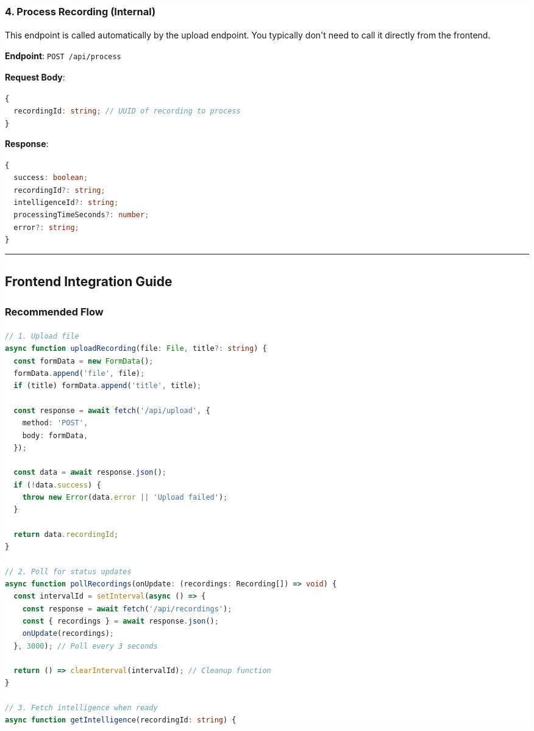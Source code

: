 
### 4. Process Recording (Internal)

This endpoint is called automatically by the upload endpoint. You typically don't need to call it directly from the frontend.

**Endpoint**: `POST /api/process`

**Request Body**:

```typescript
{
  recordingId: string; // UUID of recording to process
}
```

**Response**:

```typescript
{
  success: boolean;
  recordingId?: string;
  intelligenceId?: string;
  processingTimeSeconds?: number;
  error?: string;
}
```

---

## Frontend Integration Guide

### Recommended Flow

```typescript
// 1. Upload file
async function uploadRecording(file: File, title?: string) {
  const formData = new FormData();
  formData.append('file', file);
  if (title) formData.append('title', title);

  const response = await fetch('/api/upload', {
    method: 'POST',
    body: formData,
  });

  const data = await response.json();
  if (!data.success) {
    throw new Error(data.error || 'Upload failed');
  }

  return data.recordingId;
}

// 2. Poll for status updates
async function pollRecordings(onUpdate: (recordings: Recording[]) => void) {
  const intervalId = setInterval(async () => {
    const response = await fetch('/api/recordings');
    const { recordings } = await response.json();
    onUpdate(recordings);
  }, 3000); // Poll every 3 seconds

  return () => clearInterval(intervalId); // Cleanup function
}

// 3. Fetch intelligence when ready
async function getIntelligence(recordingId: string) {
```